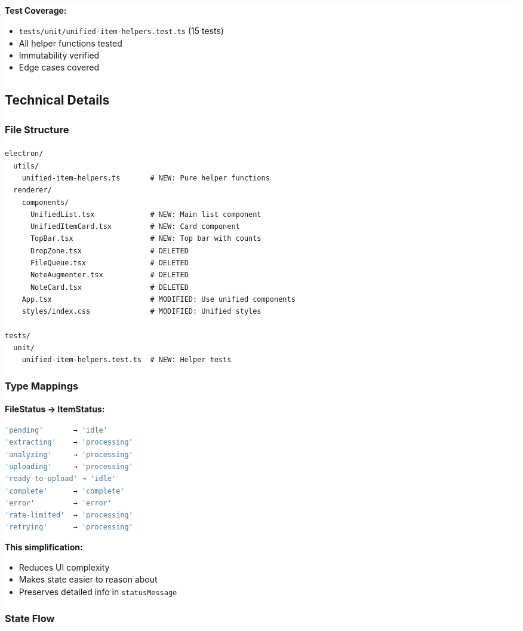 **Test Coverage:**
- `tests/unit/unified-item-helpers.test.ts` (15 tests)
- All helper functions tested
- Immutability verified
- Edge cases covered

## Technical Details

### File Structure

```
electron/
  utils/
    unified-item-helpers.ts       # NEW: Pure helper functions
  renderer/
    components/
      UnifiedList.tsx             # NEW: Main list component
      UnifiedItemCard.tsx         # NEW: Card component
      TopBar.tsx                  # NEW: Top bar with counts
      DropZone.tsx                # DELETED
      FileQueue.tsx               # DELETED
      NoteAugmenter.tsx           # DELETED
      NoteCard.tsx                # DELETED
    App.tsx                       # MODIFIED: Use unified components
    styles/index.css              # MODIFIED: Unified styles

tests/
  unit/
    unified-item-helpers.test.ts  # NEW: Helper tests
```

### Type Mappings

**FileStatus → ItemStatus:**
```typescript
'pending'       → 'idle'
'extracting'    → 'processing'
'analyzing'     → 'processing'
'uploading'     → 'processing'
'ready-to-upload' → 'idle'
'complete'      → 'complete'
'error'         → 'error'
'rate-limited'  → 'processing'
'retrying'      → 'processing'
```

**This simplification:**
- Reduces UI complexity
- Makes state easier to reason about
- Preserves detailed info in `statusMessage`

### State Flow
